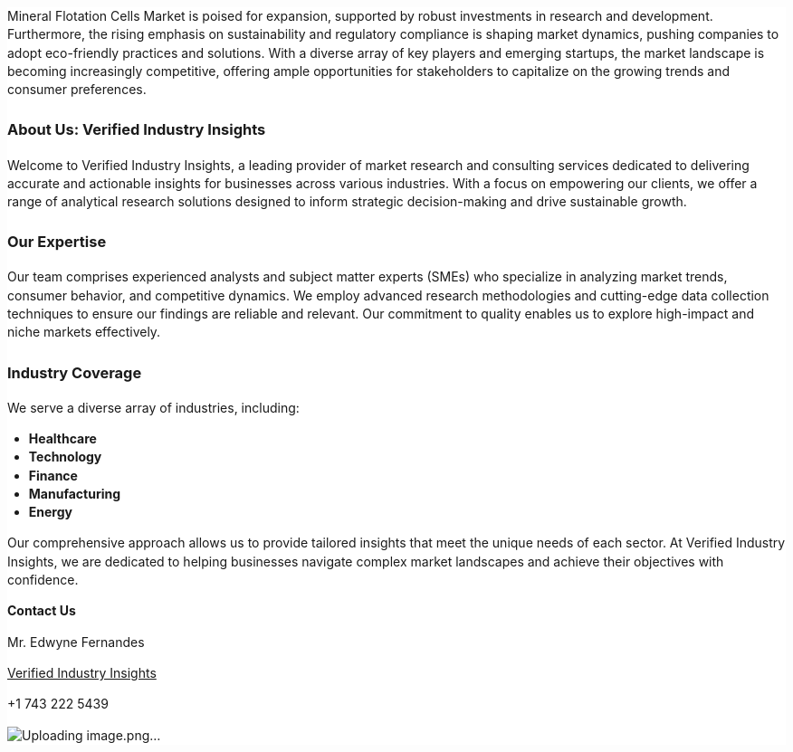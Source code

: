 Mineral Flotation Cells Market is poised for expansion, supported by robust investments in research and development. Furthermore, the rising emphasis on sustainability and regulatory compliance is shaping market dynamics, pushing companies to adopt eco-friendly practices and solutions. With a diverse array of key players and emerging startups, the market landscape is becoming increasingly competitive, offering ample opportunities for stakeholders to capitalize on the growing trends and consumer preferences.</p><h3>About Us: Verified Industry Insights</h3><p>Welcome to Verified Industry Insights, a leading provider of market research and consulting services dedicated to delivering accurate and actionable insights for businesses across various industries. With a focus on empowering our clients, we offer a range of analytical research solutions designed to inform strategic decision-making and drive sustainable growth.</p><h3>Our Expertise</h3><p>Our team comprises experienced analysts and subject matter experts (SMEs) who specialize in analyzing market trends, consumer behavior, and competitive dynamics. We employ advanced research methodologies and cutting-edge data collection techniques to ensure our findings are reliable and relevant. Our commitment to quality enables us to explore high-impact and niche markets effectively.</p><h3>Industry Coverage</h3><p>We serve a diverse array of industries, including:</p><ul><li><strong>Healthcare</strong></li><li><strong>Technology</strong></li><li><strong>Finance</strong></li><li><strong>Manufacturing</strong></li><li><strong>Energy</strong></li></ul><p>Our comprehensive approach allows us to provide tailored insights that meet the unique needs of each sector. At Verified Industry Insights, we are dedicated to helping businesses navigate complex market landscapes and achieve their objectives with confidence.</p><p><strong>Contact Us</strong></p><p>Mr. Edwyne Fernandes</p><p><a href="https://www.verifiedindustryinsights.com/">Verified Industry Insights</a></p><p>+1 743 222 5439</p>
![Uploading image.png…]()
